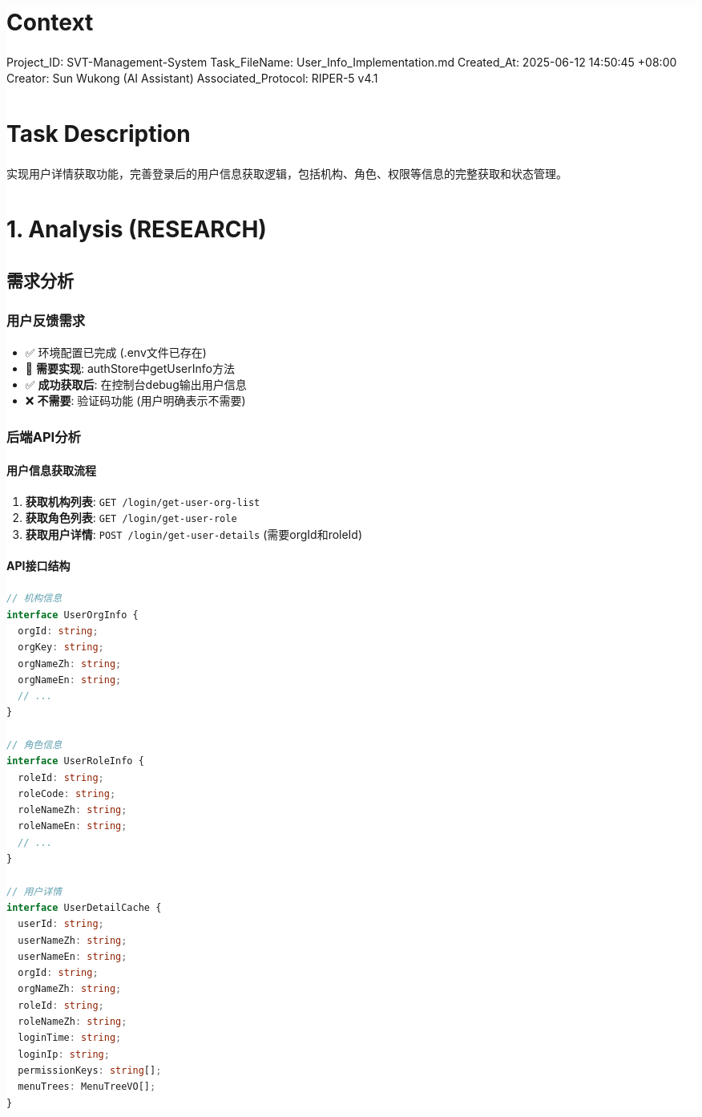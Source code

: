 # Context
Project_ID: SVT-Management-System Task_FileName: User_Info_Implementation.md Created_At: 2025-06-12 14:50:45 +08:00
Creator: Sun Wukong (AI Assistant) Associated_Protocol: RIPER-5 v4.1

# Task Description
实现用户详情获取功能，完善登录后的用户信息获取逻辑，包括机构、角色、权限等信息的完整获取和状态管理。

# 1. Analysis (RESEARCH)

## 需求分析

### 用户反馈需求
- ✅ 环境配置已完成 (.env文件已存在)
- 🔄 **需要实现**: authStore中getUserInfo方法
- ✅ **成功获取后**: 在控制台debug输出用户信息
- ❌ **不需要**: 验证码功能 (用户明确表示不需要)

### 后端API分析

#### 用户信息获取流程
1. **获取机构列表**: `GET /login/get-user-org-list`
2. **获取角色列表**: `GET /login/get-user-role`  
3. **获取用户详情**: `POST /login/get-user-details` (需要orgId和roleId)

#### API接口结构
```typescript
// 机构信息
interface UserOrgInfo {
  orgId: string;
  orgKey: string;
  orgNameZh: string;
  orgNameEn: string;
  // ...
}

// 角色信息
interface UserRoleInfo {
  roleId: string;
  roleCode: string;
  roleNameZh: string;
  roleNameEn: string;
  // ...
}

// 用户详情
interface UserDetailCache {
  userId: string;
  userNameZh: string;
  userNameEn: string;
  orgId: string;
  orgNameZh: string;
  roleId: string;
  roleNameZh: string;
  loginTime: string;
  loginIp: string;
  permissionKeys: string[];
  menuTrees: MenuTreeVO[];
}
```